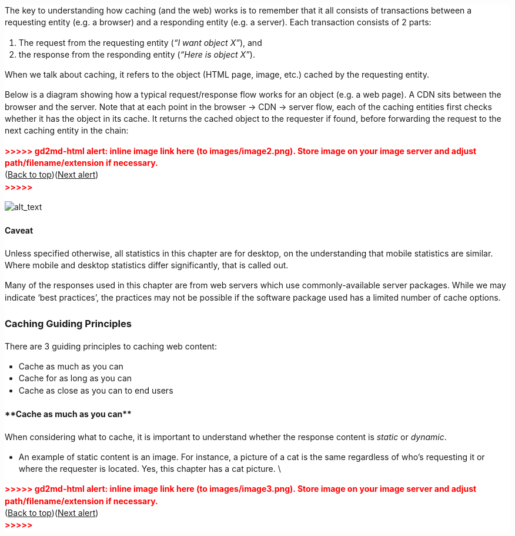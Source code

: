The key to understanding how caching (and the web) works is to remember that it all consists of transactions between a requesting entity (e.g. a browser) and a responding entity (e.g. a server). Each transaction consists of 2 parts: 



1. The request from the requesting entity (_“I want object X”_), and 
2. the response from the responding entity (_“Here is object X”_). 

When we talk about caching, it refers to the object (HTML page, image, etc.) cached by the requesting entity.

Below is a diagram showing how a typical request/response flow works for an object (e.g. a web page).  A CDN sits between the browser and the server. Note that at each point in the browser → CDN → server flow, each of the caching entities first checks whether it has the object in its cache.  It returns the cached object to the requester if found, before forwarding the request to the next caching entity in the chain:



<p id="gdcalert2" ><span style="color: red; font-weight: bold">>>>>>  gd2md-html alert: inline image link here (to images/image2.png). Store image on your image server and adjust path/filename/extension if necessary. </span><br>(<a href="#">Back to top</a>)(<a href="#gdcalert3">Next alert</a>)<br><span style="color: red; font-weight: bold">>>>>> </span></p>


![alt_text](images/image2.png "image_tooltip")


<h4>Caveat</h4>


Unless specified otherwise, all statistics in this chapter are for desktop, on the understanding that mobile statistics are similar. Where mobile and desktop statistics differ significantly, that is called out.

Many of the responses used in this chapter are from web servers which use commonly-available server packages.  While we may indicate ‘best practices’, the practices may not be possible if the software package used has a limited number of cache options.

<h3>Caching Guiding Principles</h3>


There are 3 guiding principles to caching web content:



*   Cache as much as you can
*   Cache for as long as you can
*   Cache as close as you can to end users

<h4>**Cache as much as you can**</h4>


When considering what to cache, it is important to understand whether the response content is _static_ or _dynamic_.



*   An example of static content is an image.  For instance, a picture of a cat is the same regardless of who’s requesting it or where the requester is located. Yes, this chapter has a cat picture. \


<p id="gdcalert3" ><span style="color: red; font-weight: bold">>>>>>  gd2md-html alert: inline image link here (to images/image3.png). Store image on your image server and adjust path/filename/extension if necessary. </span><br>(<a href="#">Back to top</a>)(<a href="#gdcalert4">Next alert</a>)<br><span style="color: red; font-weight: bold">>>>>> </span></p>
